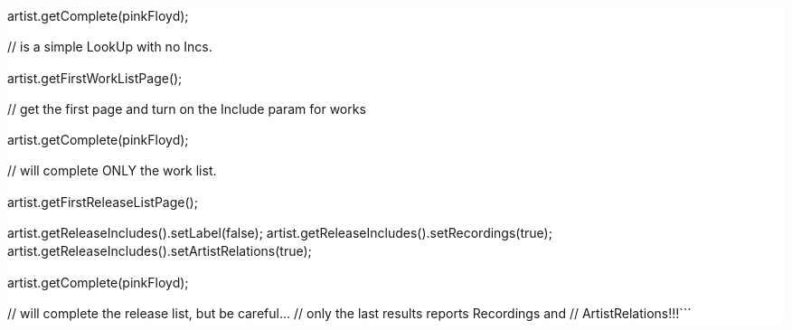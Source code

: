 artist.getComplete(pinkFloyd);

// is a simple LookUp with no Incs.

artist.getFirstWorkListPage();

// get the first page and turn on the Include param for works

artist.getComplete(pinkFloyd);

// will complete ONLY the work list.

artist.getFirstReleaseListPage();

artist.getReleaseIncludes().setLabel(false);
artist.getReleaseIncludes().setRecordings(true);
artist.getReleaseIncludes().setArtistRelations(true);

artist.getComplete(pinkFloyd);

// will complete the release list, but be careful...
// only the last results reports Recordings and
// ArtistRelations!!!```